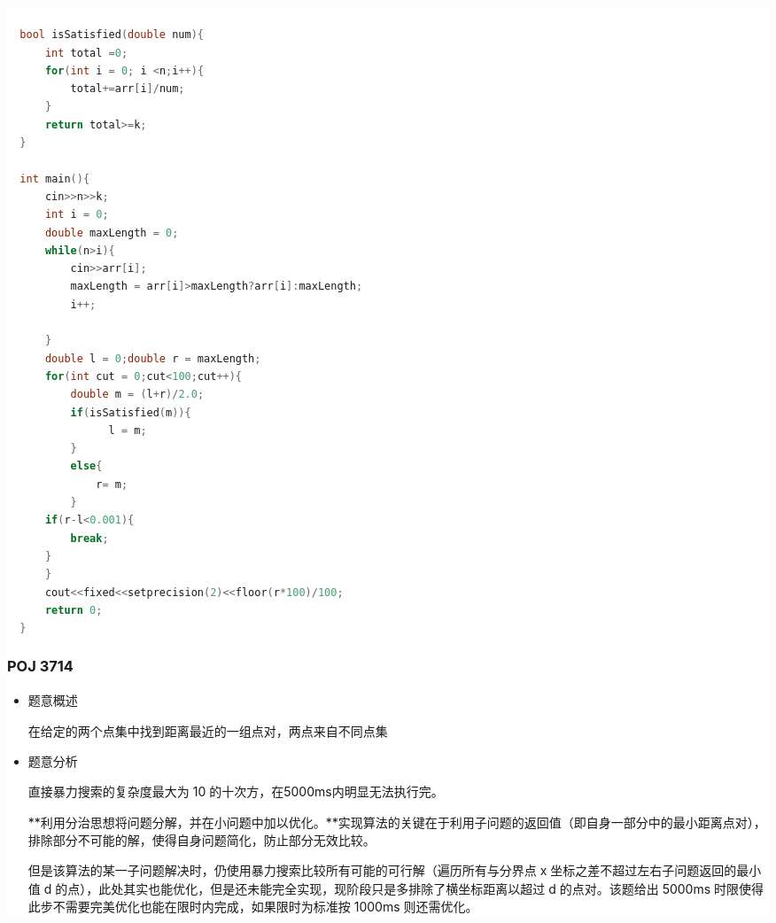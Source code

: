```c++

  bool isSatisfied(double num){
      int total =0;
      for(int i = 0; i <n;i++){
          total+=arr[i]/num;
      }
      return total>=k;
  }

  int main(){
      cin>>n>>k;
      int i = 0;
      double maxLength = 0;
      while(n>i){
          cin>>arr[i];
          maxLength = arr[i]>maxLength?arr[i]:maxLength;
          i++;
        
      }
      double l = 0;double r = maxLength;
      for(int cut = 0;cut<100;cut++){
          double m = (l+r)/2.0;
          if(isSatisfied(m)){
            	l = m;
          }
          else{
              r= m;
          }
      if(r-l<0.001){
          break;
      }
      }
      cout<<fixed<<setprecision(2)<<floor(r*100)/100;
      return 0;
  } 
```





### POJ 3714

- 题意概述

  在给定的两个点集中找到距离最近的一组点对，两点来自不同点集

- 题意分析

  直接暴力搜索的复杂度最大为 10 的十次方，在5000ms内明显无法执行完。

   **利用分治思想将问题分解，并在小问题中加以优化。**实现算法的关键在于利用子问题的返回值（即自身一部分中的最小距离点对），排除部分不可能的解，使得自身问题简化，防止部分无效比较。

  但是该算法的某一子问题解决时，仍使用暴力搜索比较所有可能的可行解（遍历所有与分界点 x 坐标之差不超过左右子问题返回的最小值 d 的点），此处其实也能优化，但是还未能完全实现，现阶段只是多排除了横坐标距离以超过 d 的点对。该题给出 5000ms 时限使得此步不需要完美优化也能在限时内完成，如果限时为标准按 1000ms 则还需优化。
